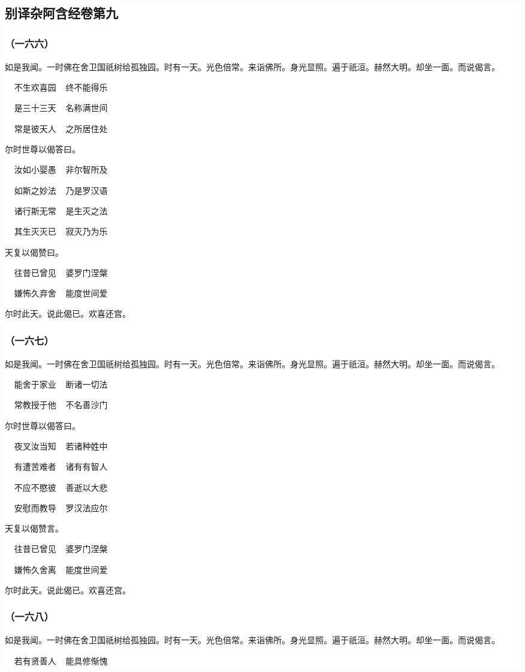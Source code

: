 ## 别译杂阿含经卷第九

### （一六六）<a name="166"></a>

如是我闻。一时佛在舍卫国祇树给孤独园。时有一天。光色倍常。来诣佛所。身光显照。遍于祇洹。赫然大明。却坐一面。而说偈言。

&nbsp;&nbsp;&nbsp;&nbsp;不生欢喜园&nbsp;&nbsp;&nbsp;&nbsp;终不能得乐

&nbsp;&nbsp;&nbsp;&nbsp;是三十三天&nbsp;&nbsp;&nbsp;&nbsp;名称满世间

&nbsp;&nbsp;&nbsp;&nbsp;常是彼天人&nbsp;&nbsp;&nbsp;&nbsp;之所居住处

尔时世尊以偈答曰。

&nbsp;&nbsp;&nbsp;&nbsp;汝如小婴愚&nbsp;&nbsp;&nbsp;&nbsp;非尔智所及

&nbsp;&nbsp;&nbsp;&nbsp;如斯之妙法&nbsp;&nbsp;&nbsp;&nbsp;乃是罗汉语

&nbsp;&nbsp;&nbsp;&nbsp;诸行斯无常&nbsp;&nbsp;&nbsp;&nbsp;是生灭之法

&nbsp;&nbsp;&nbsp;&nbsp;其生灭灭已&nbsp;&nbsp;&nbsp;&nbsp;寂灭乃为乐

天复以偈赞曰。

&nbsp;&nbsp;&nbsp;&nbsp;往昔已曾见&nbsp;&nbsp;&nbsp;&nbsp;婆罗门涅槃

&nbsp;&nbsp;&nbsp;&nbsp;嫌怖久弃舍&nbsp;&nbsp;&nbsp;&nbsp;能度世间爱

尔时此天。说此偈已。欢喜还宫。

### （一六七）<a name="167"></a>

如是我闻。一时佛在舍卫国祇树给孤独园。时有一天。光色倍常。来诣佛所。身光显照。遍于祇洹。赫然大明。却坐一面。而说偈言。

&nbsp;&nbsp;&nbsp;&nbsp;能舍于家业&nbsp;&nbsp;&nbsp;&nbsp;断诸一切法

&nbsp;&nbsp;&nbsp;&nbsp;常教授于他&nbsp;&nbsp;&nbsp;&nbsp;不名善沙门

尔时世尊以偈答曰。

&nbsp;&nbsp;&nbsp;&nbsp;夜叉汝当知&nbsp;&nbsp;&nbsp;&nbsp;若诸种姓中

&nbsp;&nbsp;&nbsp;&nbsp;有遭苦难者&nbsp;&nbsp;&nbsp;&nbsp;诸有有智人

&nbsp;&nbsp;&nbsp;&nbsp;不应不愍彼&nbsp;&nbsp;&nbsp;&nbsp;善逝以大悲

&nbsp;&nbsp;&nbsp;&nbsp;安慰而教导&nbsp;&nbsp;&nbsp;&nbsp;罗汉法应尔

天复以偈赞言。

&nbsp;&nbsp;&nbsp;&nbsp;往昔已曾见&nbsp;&nbsp;&nbsp;&nbsp;婆罗门涅槃

&nbsp;&nbsp;&nbsp;&nbsp;嫌怖久舍离&nbsp;&nbsp;&nbsp;&nbsp;能度世间爱

尔时此天。说此偈已。欢喜还宫。

### （一六八）<a name="168"></a>

如是我闻。一时佛在舍卫国祇树给孤独园。时有一天。光色倍常。来诣佛所。身光显照。遍于祇洹。赫然大明。却坐一面。而说偈言。

&nbsp;&nbsp;&nbsp;&nbsp;若有贤善人&nbsp;&nbsp;&nbsp;&nbsp;能具修惭愧
